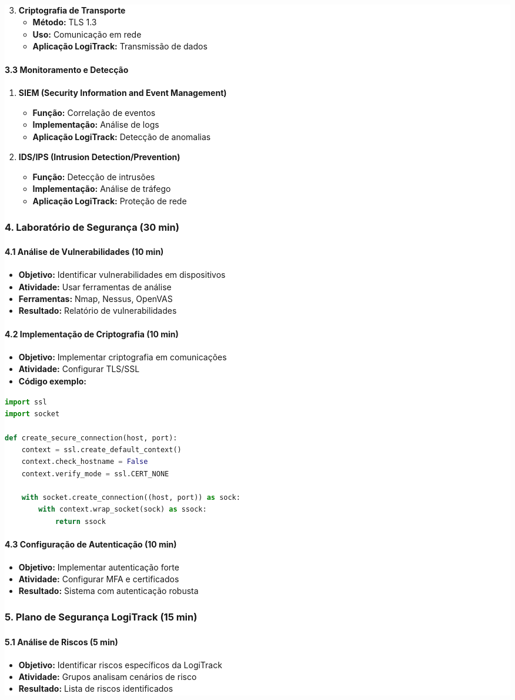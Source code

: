3. **Criptografia de Transporte**
   - **Método:** TLS 1.3
   - **Uso:** Comunicação em rede
   - **Aplicação LogiTrack:** Transmissão de dados

#### 3.3 Monitoramento e Detecção
1. **SIEM (Security Information and Event Management)**
   - **Função:** Correlação de eventos
   - **Implementação:** Análise de logs
   - **Aplicação LogiTrack:** Detecção de anomalias

2. **IDS/IPS (Intrusion Detection/Prevention)**
   - **Função:** Detecção de intrusões
   - **Implementação:** Análise de tráfego
   - **Aplicação LogiTrack:** Proteção de rede

### 4. **Laboratório de Segurança (30 min)**

#### 4.1 Análise de Vulnerabilidades (10 min)
- **Objetivo:** Identificar vulnerabilidades em dispositivos
- **Atividade:** Usar ferramentas de análise
- **Ferramentas:** Nmap, Nessus, OpenVAS
- **Resultado:** Relatório de vulnerabilidades

#### 4.2 Implementação de Criptografia (10 min)
- **Objetivo:** Implementar criptografia em comunicações
- **Atividade:** Configurar TLS/SSL
- **Código exemplo:**
```python
import ssl
import socket

def create_secure_connection(host, port):
    context = ssl.create_default_context()
    context.check_hostname = False
    context.verify_mode = ssl.CERT_NONE
    
    with socket.create_connection((host, port)) as sock:
        with context.wrap_socket(sock) as ssock:
            return ssock
```

#### 4.3 Configuração de Autenticação (10 min)
- **Objetivo:** Implementar autenticação forte
- **Atividade:** Configurar MFA e certificados
- **Resultado:** Sistema com autenticação robusta

### 5. **Plano de Segurança LogiTrack (15 min)**

#### 5.1 Análise de Riscos (5 min)
- **Objetivo:** Identificar riscos específicos da LogiTrack
- **Atividade:** Grupos analisam cenários de risco
- **Resultado:** Lista de riscos identificados
